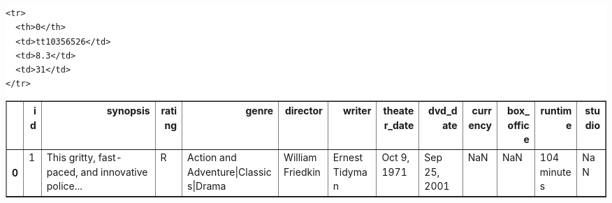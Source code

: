     <tr>
      <th>0</th>
      <td>tt10356526</td>
      <td>8.3</td>
      <td>31</td>
    </tr>
  </tbody>
</table>
</div>



<div>
<style scoped>
    .dataframe tbody tr th:only-of-type {
        vertical-align: middle;
    }

    .dataframe tbody tr th {
        vertical-align: top;
    }

    .dataframe thead th {
        text-align: right;
    }
</style>
<table border="1" class="dataframe">
  <thead>
    <tr style="text-align: right;">
      <th></th>
      <th>id</th>
      <th>synopsis</th>
      <th>rating</th>
      <th>genre</th>
      <th>director</th>
      <th>writer</th>
      <th>theater_date</th>
      <th>dvd_date</th>
      <th>currency</th>
      <th>box_office</th>
      <th>runtime</th>
      <th>studio</th>
    </tr>
  </thead>
  <tbody>
    <tr>
      <th>0</th>
      <td>1</td>
      <td>This gritty, fast-paced, and innovative police...</td>
      <td>R</td>
      <td>Action and Adventure|Classics|Drama</td>
      <td>William Friedkin</td>
      <td>Ernest Tidyman</td>
      <td>Oct 9, 1971</td>
      <td>Sep 25, 2001</td>
      <td>NaN</td>
      <td>NaN</td>
      <td>104 minutes</td>
      <td>NaN</td>
    </tr>
  </tbody>
</table>
</div>
